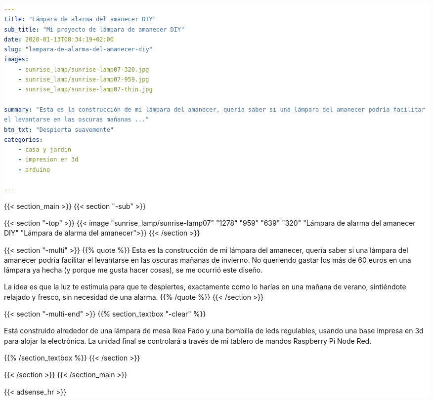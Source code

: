 ```yaml
---
title: "Lámpara de alarma del amanecer DIY"
sub_title: "Mi proyecto de lámpara de amanecer DIY"
date: 2020-01-13T08:34:19+02:00
slug: "lampara-de-alarma-del-amanecer-diy"
images:
    - sunrise_lamp/sunrise-lamp07-320.jpg
    - sunrise_lamp/sunrise-lamp07-959.jpg
    - sunrise_lamp/sunrise-lamp07-thin.jpg

summary: "Esta es la construcción de mi lámpara del amanecer, quería saber si una lámpara del amanecer podría facilitar el levantarse en las oscuras mañanas ..."
btn_txt: "Despierta suavemente"
categories:
    - casa y jardin
    - impresion en 3d
    - arduino

---
```

{{< section_main >}}
{{< section "-sub" >}}

{{< section "-top" >}}
{{< image "sunrise_lamp/sunrise-lamp07" "1278" "959" "639" "320" "Lámpara de alarma del amanecer DIY" "Lámpara de alarma del amanecer">}}
{{< /section >}}

{{< section "-multi" >}}
{{% quote %}}
Esta es la construcción de mi lámpara del amanecer, quería saber si una lámpara del amanecer podría facilitar el levantarse en las oscuras mañanas de invierno. No queriendo gastar los más de 60 euros en una lámpara ya hecha (y porque me gusta hacer cosas), se me ocurrió este diseño.

La idea es que la luz te estimula para que te despiertes, exactamente como lo harías en una mañana de verano, sintiéndote relajado y fresco, sin necesidad de una alarma.
{{% /quote %}}
{{< /section >}}


{{< section "-multi-end" >}}
{{% section_textbox "-clear" %}}

Está construido alrededor de una lámpara de mesa Ikea Fado y una bombilla de leds regulables, usando una base impresa en 3d para alojar la electrónica. La unidad final se controlará a través de mi tablero de mandos Raspberry Pi Node Red.

{{% /section_textbox %}}
{{< /section >}}

{{< /section >}}
{{< /section_main >}}

{{< adsense_hr >}}
